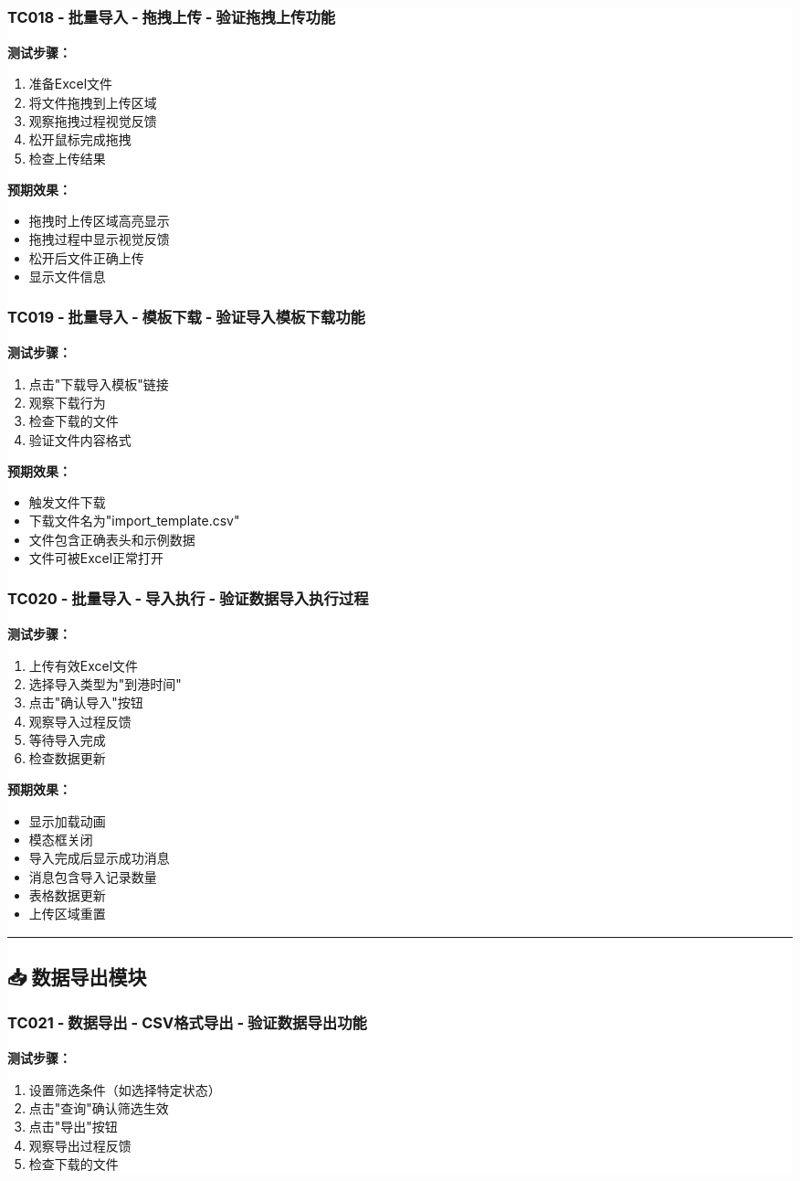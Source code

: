 ### TC018 - 批量导入 - 拖拽上传 - 验证拖拽上传功能
**测试步骤：**
1. 准备Excel文件
2. 将文件拖拽到上传区域
3. 观察拖拽过程视觉反馈
4. 松开鼠标完成拖拽
5. 检查上传结果

**预期效果：**
- 拖拽时上传区域高亮显示
- 拖拽过程中显示视觉反馈
- 松开后文件正确上传
- 显示文件信息

### TC019 - 批量导入 - 模板下载 - 验证导入模板下载功能
**测试步骤：**
1. 点击"下载导入模板"链接
2. 观察下载行为
3. 检查下载的文件
4. 验证文件内容格式

**预期效果：**
- 触发文件下载
- 下载文件名为"import_template.csv"
- 文件包含正确表头和示例数据
- 文件可被Excel正常打开

### TC020 - 批量导入 - 导入执行 - 验证数据导入执行过程
**测试步骤：**
1. 上传有效Excel文件
2. 选择导入类型为"到港时间"
3. 点击"确认导入"按钮
4. 观察导入过程反馈
5. 等待导入完成
6. 检查数据更新

**预期效果：**
- 显示加载动画
- 模态框关闭
- 导入完成后显示成功消息
- 消息包含导入记录数量
- 表格数据更新
- 上传区域重置

---

## 📥 数据导出模块

### TC021 - 数据导出 - CSV格式导出 - 验证数据导出功能
**测试步骤：**
1. 设置筛选条件（如选择特定状态）
2. 点击"查询"确认筛选生效
3. 点击"导出"按钮
4. 观察导出过程反馈
5. 检查下载的文件
